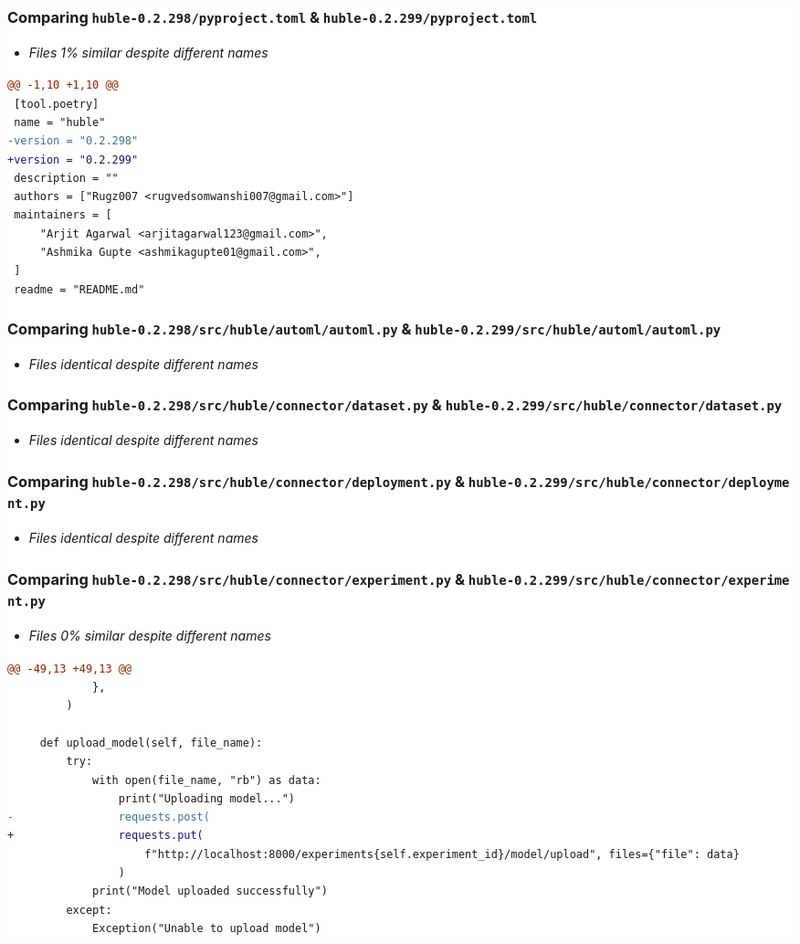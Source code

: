 ### Comparing `huble-0.2.298/pyproject.toml` & `huble-0.2.299/pyproject.toml`

 * *Files 1% similar despite different names*

```diff
@@ -1,10 +1,10 @@
 [tool.poetry]
 name = "huble"
-version = "0.2.298"
+version = "0.2.299"
 description = ""
 authors = ["Rugz007 <rugvedsomwanshi007@gmail.com>"]
 maintainers = [
     "Arjit Agarwal <arjitagarwal123@gmail.com>",
     "Ashmika Gupte <ashmikagupte01@gmail.com>",
 ]
 readme = "README.md"
```

### Comparing `huble-0.2.298/src/huble/automl/automl.py` & `huble-0.2.299/src/huble/automl/automl.py`

 * *Files identical despite different names*

### Comparing `huble-0.2.298/src/huble/connector/dataset.py` & `huble-0.2.299/src/huble/connector/dataset.py`

 * *Files identical despite different names*

### Comparing `huble-0.2.298/src/huble/connector/deployment.py` & `huble-0.2.299/src/huble/connector/deployment.py`

 * *Files identical despite different names*

### Comparing `huble-0.2.298/src/huble/connector/experiment.py` & `huble-0.2.299/src/huble/connector/experiment.py`

 * *Files 0% similar despite different names*

```diff
@@ -49,13 +49,13 @@
             },
         )
 
     def upload_model(self, file_name):
         try:
             with open(file_name, "rb") as data:
                 print("Uploading model...")
-                requests.post(
+                requests.put(
                     f"http://localhost:8000/experiments{self.experiment_id}/model/upload", files={"file": data}
                 )
             print("Model uploaded successfully")
         except:
             Exception("Unable to upload model")
```

